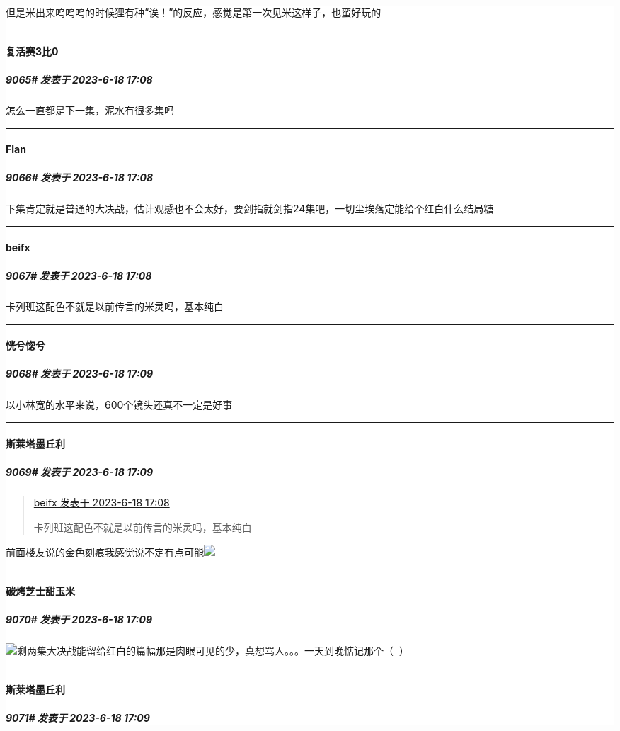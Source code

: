 但是米出来呜呜呜的时候狸有种“诶！”的反应，感觉是第一次见米这样子，也蛮好玩的

*****

####  复活赛3比0  
##### 9065#       发表于 2023-6-18 17:08

怎么一直都是下一集，泥水有很多集吗

*****

####  Flan  
##### 9066#       发表于 2023-6-18 17:08

下集肯定就是普通的大决战，估计观感也不会太好，要剑指就剑指24集吧，一切尘埃落定能给个红白什么结局糖

*****

####  beifx  
##### 9067#       发表于 2023-6-18 17:08

卡列班这配色不就是以前传言的米灵吗，基本纯白

*****

####  恍兮惚兮  
##### 9068#       发表于 2023-6-18 17:09

以小林宽的水平来说，600个镜头还真不一定是好事

*****

####  斯莱塔墨丘利  
##### 9069#       发表于 2023-6-18 17:09

<blockquote><a href="httphttps://bbs.saraba1st.com/2b/forum.php?mod=redirect&amp;goto=findpost&amp;pid=61332990&amp;ptid=2138751" target="_blank">beifx 发表于 2023-6-18 17:08</a>

卡列班这配色不就是以前传言的米灵吗，基本纯白</blockquote>
前面楼友说的金色刻痕我感觉说不定有点可能<img src="https://static.saraba1st.com/image/smiley/face2017/068.png" referrerpolicy="no-referrer">

*****

####  碳烤芝士甜玉米  
##### 9070#       发表于 2023-6-18 17:09

<img src="https://static.saraba1st.com/image/smiley/face2017/016.png" referrerpolicy="no-referrer">剩两集大决战能留给红白的篇幅那是肉眼可见的少，真想骂人。。。一天到晚惦记那个（  ）

*****

####  斯莱塔墨丘利  
##### 9071#       发表于 2023-6-18 17:09
